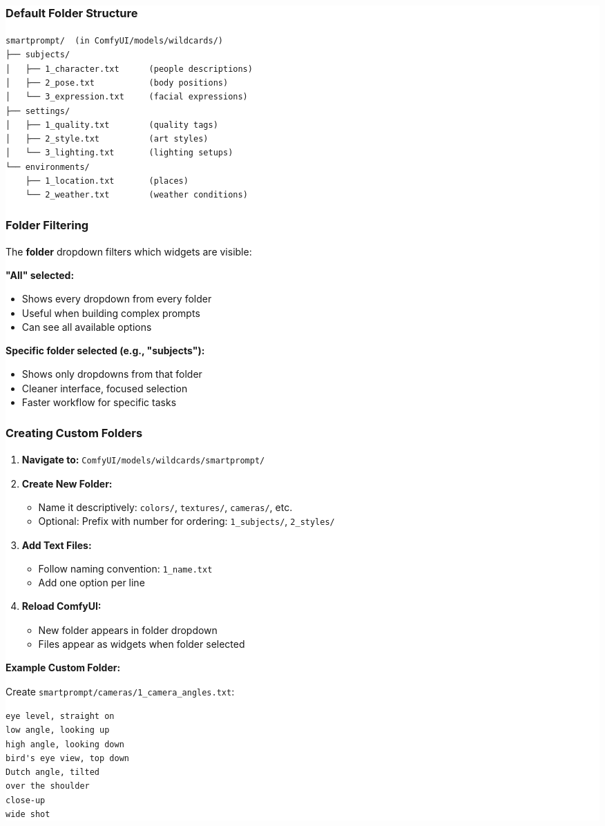 ### Default Folder Structure

```
smartprompt/  (in ComfyUI/models/wildcards/)
├── subjects/
│   ├── 1_character.txt      (people descriptions)
│   ├── 2_pose.txt           (body positions)
│   └── 3_expression.txt     (facial expressions)
├── settings/
│   ├── 1_quality.txt        (quality tags)
│   ├── 2_style.txt          (art styles)
│   └── 3_lighting.txt       (lighting setups)
└── environments/
    ├── 1_location.txt       (places)
    └── 2_weather.txt        (weather conditions)
```

### Folder Filtering

The **folder** dropdown filters which widgets are visible:

**"All" selected:**
- Shows every dropdown from every folder
- Useful when building complex prompts
- Can see all available options

**Specific folder selected (e.g., "subjects"):**
- Shows only dropdowns from that folder
- Cleaner interface, focused selection
- Faster workflow for specific tasks

### Creating Custom Folders

1. **Navigate to:** `ComfyUI/models/wildcards/smartprompt/`

2. **Create New Folder:**
   - Name it descriptively: `colors/`, `textures/`, `cameras/`, etc.
   - Optional: Prefix with number for ordering: `1_subjects/`, `2_styles/`

3. **Add Text Files:**
   - Follow naming convention: `1_name.txt`
   - Add one option per line

4. **Reload ComfyUI:**
   - New folder appears in folder dropdown
   - Files appear as widgets when folder selected

**Example Custom Folder:**

Create `smartprompt/cameras/1_camera_angles.txt`:
```
eye level, straight on
low angle, looking up
high angle, looking down
bird's eye view, top down
Dutch angle, tilted
over the shoulder
close-up
wide shot
```

